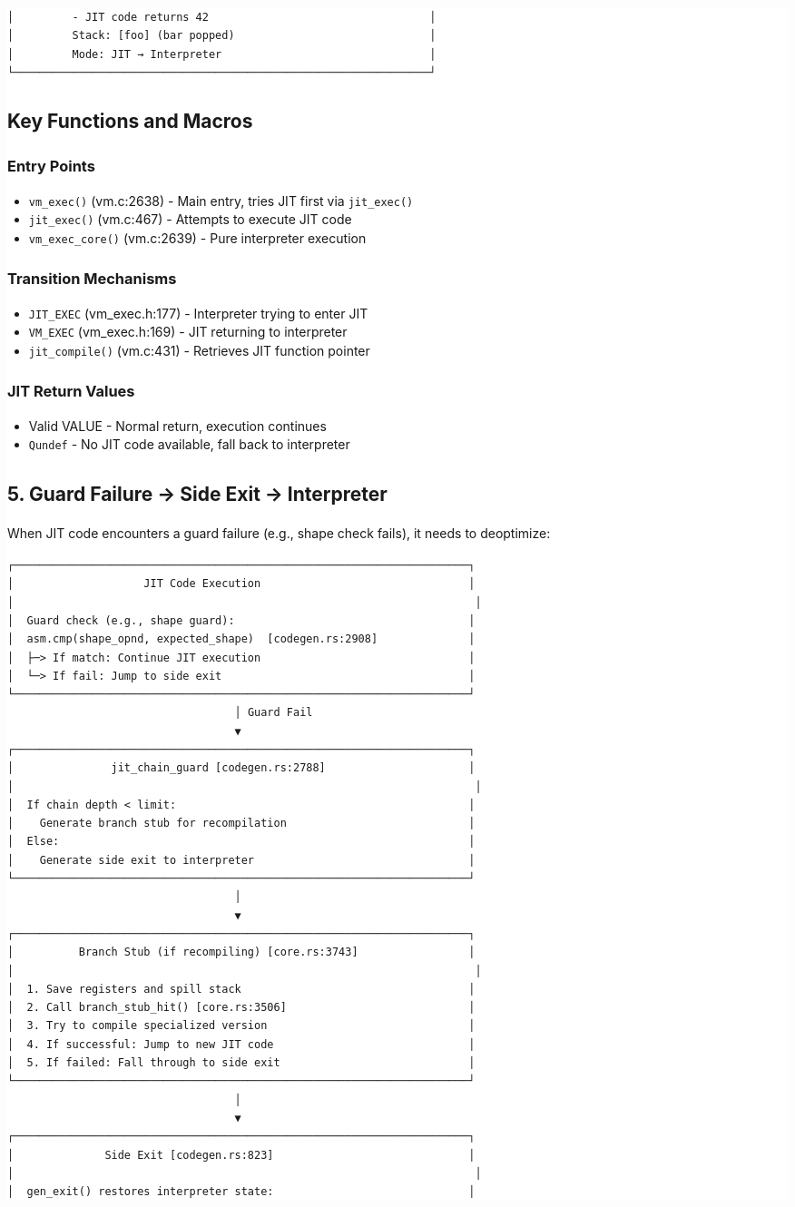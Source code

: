 ```
│         - JIT code returns 42                                  │
│         Stack: [foo] (bar popped)                              │
│         Mode: JIT → Interpreter                                │
└────────────────────────────────────────────────────────────────┘
```

## Key Functions and Macros

### Entry Points
- `vm_exec()` (vm.c:2638) - Main entry, tries JIT first via `jit_exec()`
- `jit_exec()` (vm.c:467) - Attempts to execute JIT code
- `vm_exec_core()` (vm.c:2639) - Pure interpreter execution

### Transition Mechanisms
- `JIT_EXEC` (vm_exec.h:177) - Interpreter trying to enter JIT
- `VM_EXEC` (vm_exec.h:169) - JIT returning to interpreter
- `jit_compile()` (vm.c:431) - Retrieves JIT function pointer

### JIT Return Values
- Valid VALUE - Normal return, execution continues
- `Qundef` - No JIT code available, fall back to interpreter

## 5. Guard Failure → Side Exit → Interpreter

When JIT code encounters a guard failure (e.g., shape check fails), it needs to deoptimize:

```text
┌──────────────────────────────────────────────────────────────────────┐
│                    JIT Code Execution                                │
│                                                                       │
│  Guard check (e.g., shape guard):                                    │
│  asm.cmp(shape_opnd, expected_shape)  [codegen.rs:2908]              │
│  ├─> If match: Continue JIT execution                                │
│  └─> If fail: Jump to side exit                                      │
└──────────────────────────────────────────────────────────────────────┘
                                   │ Guard Fail
                                   ▼
┌──────────────────────────────────────────────────────────────────────┐
│               jit_chain_guard [codegen.rs:2788]                      │
│                                                                       │
│  If chain depth < limit:                                             │
│    Generate branch stub for recompilation                            │
│  Else:                                                               │
│    Generate side exit to interpreter                                 │
└──────────────────────────────────────────────────────────────────────┘
                                   │
                                   ▼
┌──────────────────────────────────────────────────────────────────────┐
│          Branch Stub (if recompiling) [core.rs:3743]                 │
│                                                                       │
│  1. Save registers and spill stack                                   │
│  2. Call branch_stub_hit() [core.rs:3506]                            │
│  3. Try to compile specialized version                               │
│  4. If successful: Jump to new JIT code                              │
│  5. If failed: Fall through to side exit                             │
└──────────────────────────────────────────────────────────────────────┘
                                   │
                                   ▼
┌──────────────────────────────────────────────────────────────────────┐
│              Side Exit [codegen.rs:823]                              │
│                                                                       │
│  gen_exit() restores interpreter state:                              │
```
